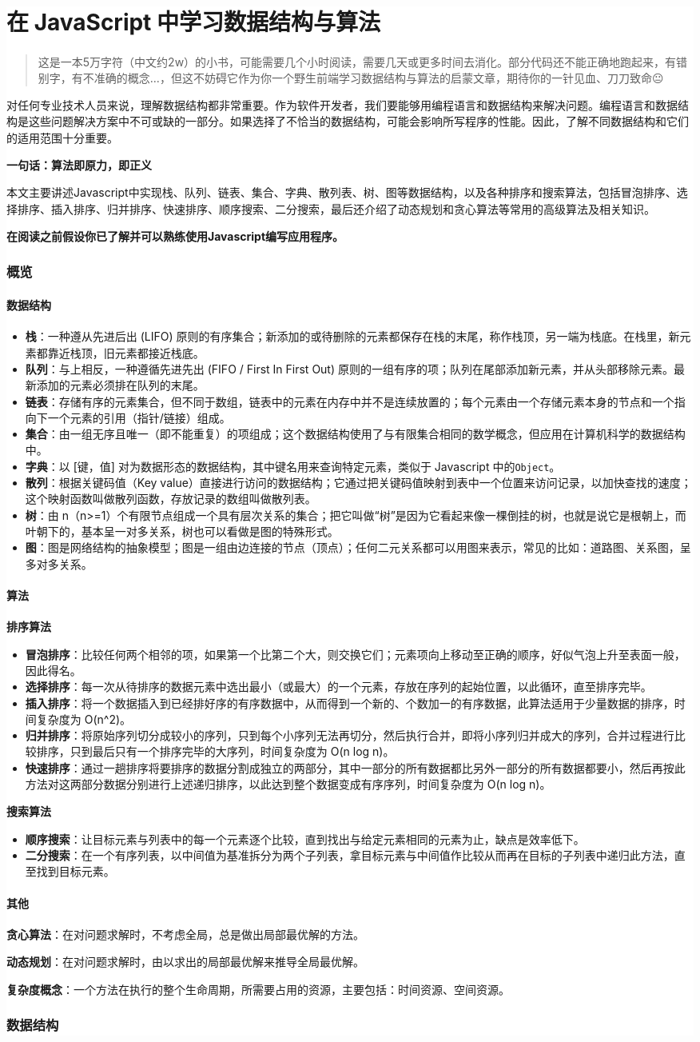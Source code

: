 
在 JavaScript 中学习数据结构与算法
=======================

> 这是一本5万字符（中文约2w）的小书，可能需要几个小时阅读，需要几天或更多时间去消化。部分代码还不能正确地跑起来，有错别字，有不准确的概念...，但这不妨碍它作为你一个野生前端学习数据结构与算法的启蒙文章，期待你的一针见血、刀刀致命😐

对任何专业技术人员来说，理解数据结构都非常重要。作为软件开发者，我们要能够用编程语言和数据结构来解决问题。编程语言和数据结构是这些问题解决方案中不可或缺的一部分。如果选择了不恰当的数据结构，可能会影响所写程序的性能。因此，了解不同数据结构和它们的适用范围十分重要。

**一句话：算法即原力，即正义**

本文主要讲述Javascript中实现栈、队列、链表、集合、字典、散列表、树、图等数据结构，以及各种排序和搜索算法，包括冒泡排序、选择排序、插入排序、归并排序、快速排序、顺序搜索、二分搜索，最后还介绍了动态规划和贪心算法等常用的高级算法及相关知识。

**在阅读之前假设你已了解并可以熟练使用Javascript编写应用程序。**

### 概览

#### 数据结构

*   **栈**：一种遵从先进后出 (LIFO) 原则的有序集合；新添加的或待删除的元素都保存在栈的末尾，称作栈顶，另一端为栈底。在栈里，新元素都靠近栈顶，旧元素都接近栈底。
*   **队列**：与上相反，一种遵循先进先出 (FIFO / First In First Out) 原则的一组有序的项；队列在尾部添加新元素，并从头部移除元素。最新添加的元素必须排在队列的末尾。
*   **链表**：存储有序的元素集合，但不同于数组，链表中的元素在内存中并不是连续放置的；每个元素由一个存储元素本身的节点和一个指向下一个元素的引用（指针/链接）组成。
*   **集合**：由一组无序且唯一（即不能重复）的项组成；这个数据结构使用了与有限集合相同的数学概念，但应用在计算机科学的数据结构中。
*   **字典**：以 \[键，值\] 对为数据形态的数据结构，其中键名用来查询特定元素，类似于 Javascript 中的`Object`。
*   **散列**：根据关键码值（Key value）直接进行访问的数据结构；它通过把关键码值映射到表中一个位置来访问记录，以加快查找的速度；这个映射函数叫做散列函数，存放记录的数组叫做散列表。
*   **树**：由 n（n>=1）个有限节点组成一个具有层次关系的集合；把它叫做“树”是因为它看起来像一棵倒挂的树，也就是说它是根朝上，而叶朝下的，基本呈一对多关系，树也可以看做是图的特殊形式。
*   **图**：图是网络结构的抽象模型；图是一组由边连接的节点（顶点）；任何二元关系都可以用图来表示，常见的比如：道路图、关系图，呈多对多关系。

#### 算法

**排序算法**

*   **冒泡排序**：比较任何两个相邻的项，如果第一个比第二个大，则交换它们；元素项向上移动至正确的顺序，好似气泡上升至表面一般，因此得名。
*   **选择排序**：每一次从待排序的数据元素中选出最小（或最大）的一个元素，存放在序列的起始位置，以此循环，直至排序完毕。
*   **插入排序**：将一个数据插入到已经排好序的有序数据中，从而得到一个新的、个数加一的有序数据，此算法适用于少量数据的排序，时间复杂度为 O(n^2)。
*   **归并排序**：将原始序列切分成较小的序列，只到每个小序列无法再切分，然后执行合并，即将小序列归并成大的序列，合并过程进行比较排序，只到最后只有一个排序完毕的大序列，时间复杂度为 O(n log n)。
*   **快速排序**：通过一趟排序将要排序的数据分割成独立的两部分，其中一部分的所有数据都比另外一部分的所有数据都要小，然后再按此方法对这两部分数据分别进行上述递归排序，以此达到整个数据变成有序序列，时间复杂度为 O(n log n)。

**搜索算法**

*   **顺序搜索**：让目标元素与列表中的每一个元素逐个比较，直到找出与给定元素相同的元素为止，缺点是效率低下。
*   **二分搜索**：在一个有序列表，以中间值为基准拆分为两个子列表，拿目标元素与中间值作比较从而再在目标的子列表中递归此方法，直至找到目标元素。

#### 其他

**贪心算法**：在对问题求解时，不考虑全局，总是做出局部最优解的方法。

**动态规划**：在对问题求解时，由以求出的局部最优解来推导全局最优解。

**复杂度概念**：一个方法在执行的整个生命周期，所需要占用的资源，主要包括：时间资源、空间资源。

### 数据结构
